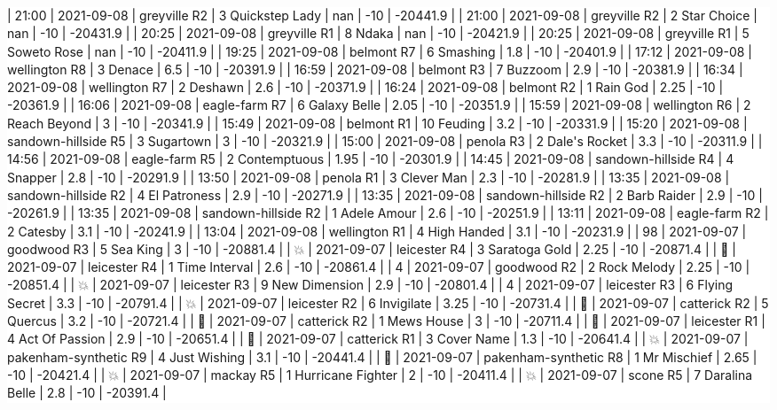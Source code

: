 | 21:00             | 2021-09-08 | greyville R2          | 3 Quickstep Lady     | nan    |      -10 | -20441.9 |
| 21:00             | 2021-09-08 | greyville R2          | 2 Star Choice        | nan    |      -10 | -20431.9 |
| 20:25             | 2021-09-08 | greyville R1          | 8 Ndaka              | nan    |      -10 | -20421.9 |
| 20:25             | 2021-09-08 | greyville R1          | 5 Soweto Rose        | nan    |      -10 | -20411.9 |
| 19:25             | 2021-09-08 | belmont R7            | 6 Smashing           |   1.8  |      -10 | -20401.9 |
| 17:12             | 2021-09-08 | wellington R8         | 3 Denace             |   6.5  |      -10 | -20391.9 |
| 16:59             | 2021-09-08 | belmont R3            | 7 Buzzoom            |   2.9  |      -10 | -20381.9 |
| 16:34             | 2021-09-08 | wellington R7         | 2 Deshawn            |   2.6  |      -10 | -20371.9 |
| 16:24             | 2021-09-08 | belmont R2            | 1 Rain God           |   2.25 |      -10 | -20361.9 |
| 16:06             | 2021-09-08 | eagle-farm R7         | 6 Galaxy Belle       |   2.05 |      -10 | -20351.9 |
| 15:59             | 2021-09-08 | wellington R6         | 2 Reach Beyond       |   3    |      -10 | -20341.9 |
| 15:49             | 2021-09-08 | belmont R1            | 10 Feuding           |   3.2  |      -10 | -20331.9 |
| 15:20             | 2021-09-08 | sandown-hillside R5   | 3 Sugartown          |   3    |      -10 | -20321.9 |
| 15:00             | 2021-09-08 | penola R3             | 2 Dale's Rocket      |   3.3  |      -10 | -20311.9 |
| 14:56             | 2021-09-08 | eagle-farm R5         | 2 Contemptuous       |   1.95 |      -10 | -20301.9 |
| 14:45             | 2021-09-08 | sandown-hillside R4   | 4 Snapper            |   2.8  |      -10 | -20291.9 |
| 13:50             | 2021-09-08 | penola R1             | 3 Clever Man         |   2.3  |      -10 | -20281.9 |
| 13:35             | 2021-09-08 | sandown-hillside R2   | 4 El Patroness       |   2.9  |      -10 | -20271.9 |
| 13:35             | 2021-09-08 | sandown-hillside R2   | 2 Barb Raider        |   2.9  |      -10 | -20261.9 |
| 13:35             | 2021-09-08 | sandown-hillside R2   | 1 Adele Amour        |   2.6  |      -10 | -20251.9 |
| 13:11             | 2021-09-08 | eagle-farm R2         | 2 Catesby            |   3.1  |      -10 | -20241.9 |
| 13:04             | 2021-09-08 | wellington R1         | 4 High Handed        |   3.1  |      -10 | -20231.9 |
| 98                | 2021-09-07 | goodwood R3           | 5 Sea King           |   3    |      -10 | -20881.4 |
| :boom:            | 2021-09-07 | leicester R4          | 3 Saratoga Gold      |   2.25 |      -10 | -20871.4 |
| :2nd_place_medal: | 2021-09-07 | leicester R4          | 1 Time Interval      |   2.6  |      -10 | -20861.4 |
| 4                 | 2021-09-07 | goodwood R2           | 2 Rock Melody        |   2.25 |      -10 | -20851.4 |
| :boom:            | 2021-09-07 | leicester R3          | 9 New Dimension      |   2.9  |      -10 | -20801.4 |
| 4                 | 2021-09-07 | leicester R3          | 6 Flying Secret      |   3.3  |      -10 | -20791.4 |
| :boom:            | 2021-09-07 | leicester R2          | 6 Invigilate         |   3.25 |      -10 | -20731.4 |
| :3rd_place_medal: | 2021-09-07 | catterick R2          | 5 Quercus            |   3.2  |      -10 | -20721.4 |
| :2nd_place_medal: | 2021-09-07 | catterick R2          | 1 Mews House         |   3    |      -10 | -20711.4 |
| :2nd_place_medal: | 2021-09-07 | leicester R1          | 4 Act Of Passion     |   2.9  |      -10 | -20651.4 |
| :2nd_place_medal: | 2021-09-07 | catterick R1          | 3 Cover Name         |   1.3  |      -10 | -20641.4 |
| :boom:            | 2021-09-07 | pakenham-synthetic R9 | 4 Just Wishing       |   3.1  |      -10 | -20441.4 |
| :3rd_place_medal: | 2021-09-07 | pakenham-synthetic R8 | 1 Mr Mischief        |   2.65 |      -10 | -20421.4 |
| :boom:            | 2021-09-07 | mackay R5             | 1 Hurricane Fighter  |   2    |      -10 | -20411.4 |
| :boom:            | 2021-09-07 | scone R5              | 7 Daralina Belle     |   2.8  |      -10 | -20391.4 |